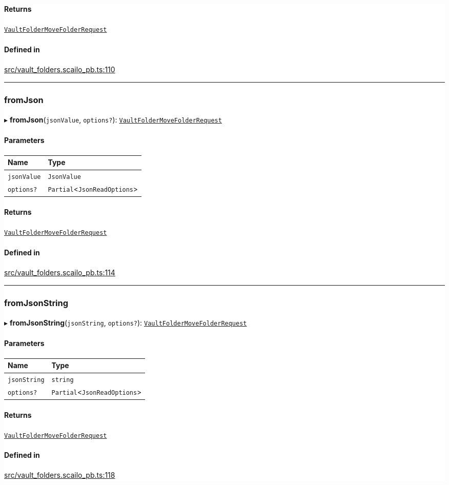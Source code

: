#### Returns

[`VaultFolderMoveFolderRequest`](VaultFolderMoveFolderRequest.md)

#### Defined in

[src/vault_folders.scailo_pb.ts:110](https://github.com/scailo/ts-sdk/blob/c10a36b57201dfa5903d4b53efa1e62aa6208936/src/vault_folders.scailo_pb.ts#L110)

___

### fromJson

▸ **fromJson**(`jsonValue`, `options?`): [`VaultFolderMoveFolderRequest`](VaultFolderMoveFolderRequest.md)

#### Parameters

| Name | Type |
| :------ | :------ |
| `jsonValue` | `JsonValue` |
| `options?` | `Partial`\<`JsonReadOptions`\> |

#### Returns

[`VaultFolderMoveFolderRequest`](VaultFolderMoveFolderRequest.md)

#### Defined in

[src/vault_folders.scailo_pb.ts:114](https://github.com/scailo/ts-sdk/blob/c10a36b57201dfa5903d4b53efa1e62aa6208936/src/vault_folders.scailo_pb.ts#L114)

___

### fromJsonString

▸ **fromJsonString**(`jsonString`, `options?`): [`VaultFolderMoveFolderRequest`](VaultFolderMoveFolderRequest.md)

#### Parameters

| Name | Type |
| :------ | :------ |
| `jsonString` | `string` |
| `options?` | `Partial`\<`JsonReadOptions`\> |

#### Returns

[`VaultFolderMoveFolderRequest`](VaultFolderMoveFolderRequest.md)

#### Defined in

[src/vault_folders.scailo_pb.ts:118](https://github.com/scailo/ts-sdk/blob/c10a36b57201dfa5903d4b53efa1e62aa6208936/src/vault_folders.scailo_pb.ts#L118)
